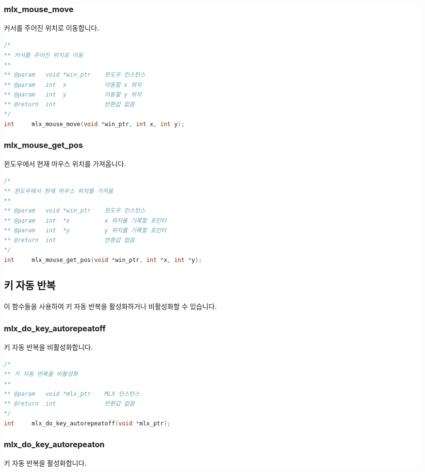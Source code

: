 ### mlx_mouse_move

커서를 주어진 위치로 이동합니다.

```c
/*
** 커서를 주어진 위치로 이동
**
** @param   void *win_ptr    윈도우 인스턴스
** @param   int  x           이동할 x 위치
** @param   int  y           이동할 y 위치
** @return  int              반환값 없음
*/
int		mlx_mouse_move(void *win_ptr, int x, int y);
```

### mlx_mouse_get_pos

윈도우에서 현재 마우스 위치를 가져옵니다.

```c
/*
** 윈도우에서 현재 마우스 위치를 가져옴
**
** @param   void *win_ptr    윈도우 인스턴스
** @param   int  *x          x 위치를 기록할 포인터
** @param   int  *y          y 위치를 기록할 포인터
** @return  int              반환값 없음
*/
int		mlx_mouse_get_pos(void *win_ptr, int *x, int *y);
```

## 키 자동 반복

이 함수들을 사용하여 키 자동 반복을 활성화하거나 비활성화할 수 있습니다.

### mlx_do_key_autorepeatoff

키 자동 반복을 비활성화합니다.

```c
/*
** 키 자동 반복을 비활성화
**
** @param   void *mlx_ptr    MLX 인스턴스
** @return  int              반환값 없음
*/
int		mlx_do_key_autorepeatoff(void *mlx_ptr);
```

### mlx_do_key_autorepeaton

키 자동 반복을 활성화합니다.
